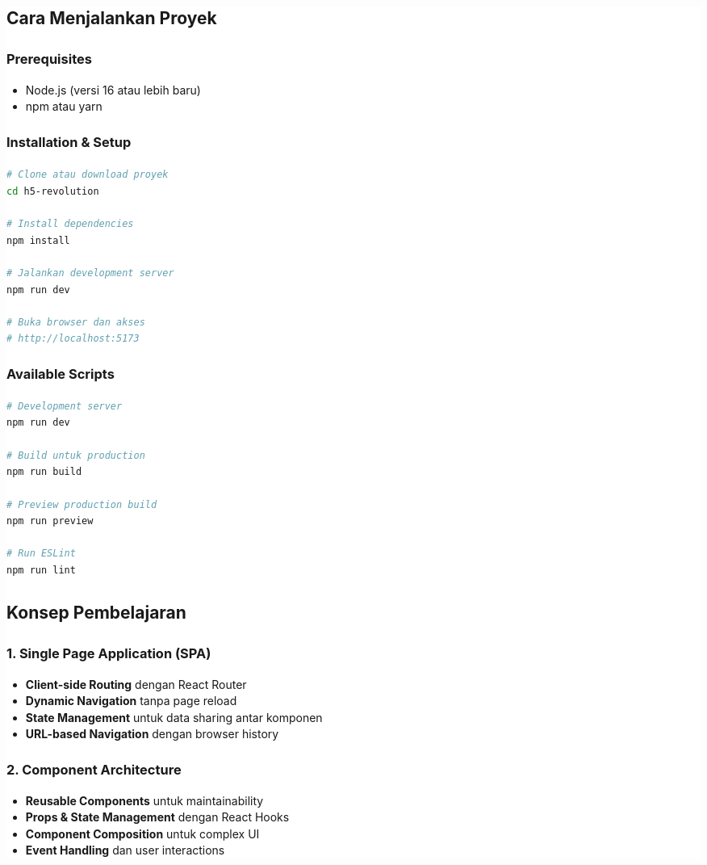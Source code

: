 ## Cara Menjalankan Proyek

### Prerequisites
- Node.js (versi 16 atau lebih baru)
- npm atau yarn

### Installation & Setup
```bash
# Clone atau download proyek
cd h5-revolution

# Install dependencies
npm install

# Jalankan development server
npm run dev

# Buka browser dan akses
# http://localhost:5173
```

### Available Scripts
```bash
# Development server
npm run dev

# Build untuk production
npm run build

# Preview production build
npm run preview

# Run ESLint
npm run lint
```

## Konsep Pembelajaran

### 1. Single Page Application (SPA)
- **Client-side Routing** dengan React Router
- **Dynamic Navigation** tanpa page reload
- **State Management** untuk data sharing antar komponen
- **URL-based Navigation** dengan browser history

### 2. Component Architecture
- **Reusable Components** untuk maintainability
- **Props & State Management** dengan React Hooks
- **Component Composition** untuk complex UI
- **Event Handling** dan user interactions
